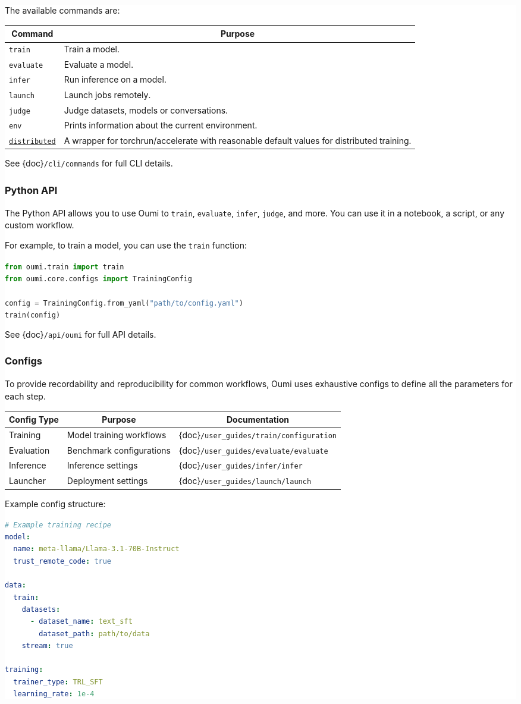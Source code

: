 The available commands are:


| Command      | Purpose                                                               |
|--------------|-----------------------------------------------------------------------|
`train`        | Train a model.
`evaluate`     | Evaluate a model.
`infer`        | Run inference on a model.
`launch`       | Launch jobs remotely.
`judge`        | Judge datasets, models or conversations.
`env`          | Prints information about the current environment.
[`distributed`]({doc}`/cli/commands.html#oumi-distributed`)  | A wrapper for torchrun/accelerate with reasonable default values for distributed training.

See {doc}`/cli/commands` for full CLI details.

### Python API

The Python API allows you to use Oumi to `train`, `evaluate`, `infer`, `judge`, and more. You can use it in a notebook, a script, or any custom workflow.

For example, to train a model, you can use the `train` function:

```python
from oumi.train import train
from oumi.core.configs import TrainingConfig

config = TrainingConfig.from_yaml("path/to/config.yaml")
train(config)
```

See {doc}`/api/oumi` for full API details.

### Configs

To provide recordability and reproducibility for common workflows, Oumi uses exhaustive configs to define all the parameters for each step.

| Config Type | Purpose | Documentation |
|------------|---------|---------------|
| Training | Model training workflows | {doc}`/user_guides/train/configuration` |
| Evaluation | Benchmark configurations | {doc}`/user_guides/evaluate/evaluate` |
| Inference | Inference settings | {doc}`/user_guides/infer/infer` |
| Launcher | Deployment settings | {doc}`/user_guides/launch/launch` |

Example config structure:

```yaml
# Example training recipe
model:
  name: meta-llama/Llama-3.1-70B-Instruct
  trust_remote_code: true

data:
  train:
    datasets:
      - dataset_name: text_sft
        dataset_path: path/to/data
    stream: true

training:
  trainer_type: TRL_SFT
  learning_rate: 1e-4
```

